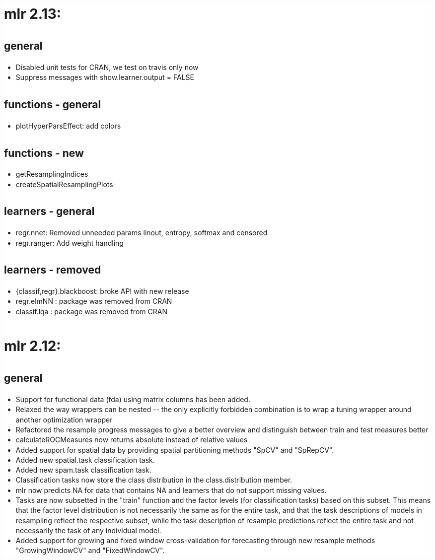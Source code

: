 # mlr 2.13:

## general

- Disabled unit tests for CRAN, we test on travis only now
- Suppress messages with show.learner.output = FALSE

## functions - general

- plotHyperParsEffect: add colors

## functions - new

- getResamplingIndices
- createSpatialResamplingPlots

## learners - general

- regr.nnet: Removed unneeded params linout, entropy, softmax and censored
- regr.ranger: Add weight handling

## learners - removed

- {classif,regr}.blackboost: broke API with new release
- regr.elmNN : package was removed from CRAN
- classif.lqa : package was removed from CRAN

# mlr 2.12:

## general

- Support for functional data (fda) using matrix columns has been added.
- Relaxed the way wrappers can be nested -- the only explicitly forbidden
  combination is to wrap a tuning wrapper around another optimization wrapper
- Refactored the resample progress messages to give a better overview and
  distinguish between train and test measures better
- calculateROCMeasures now returns absolute instead of relative values
- Added support for spatial data by providing spatial partitioning methods "SpCV" and "SpRepCV".
- Added new spatial.task classification task.
- Added new spam.task classification task.
- Classification tasks now store the class distribution in the
  class.distribution member.
- mlr now predicts NA for data that contains NA and learners that do not support
  missing values.
- Tasks are now subsetted in the "train" function and the factor levels (for
  classification tasks) based on this subset. This means that the factor level
  distribution is not necessarily the same as for the entire task, and that the
  task descriptions of models in resampling reflect the respective subset, while
  the task description of resample predictions reflect the entire task and not
  necessarily the task of any individual model.
- Added support for growing and fixed window cross-validation for forecasting
  through new resample methods "GrowingWindowCV" and "FixedWindowCV".

